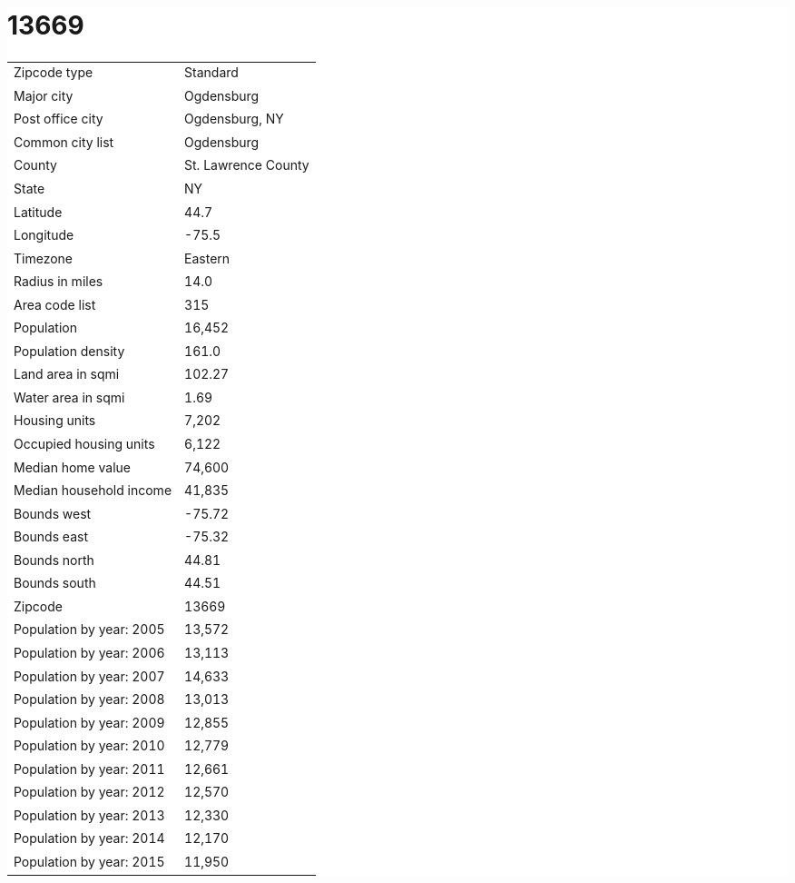 13669
=====
|||
|--|--|
|Zipcode type|Standard|
|Major city|Ogdensburg|
|Post office city|Ogdensburg, NY|
|Common city list|Ogdensburg|
|County|St. Lawrence County|
|State|NY|
|Latitude|44.7|
|Longitude|-75.5|
|Timezone|Eastern|
|Radius in miles|14.0|
|Area code list|315|
|Population|16,452|
|Population density|161.0|
|Land area in sqmi|102.27|
|Water area in sqmi|1.69|
|Housing units|7,202|
|Occupied housing units|6,122|
|Median home value|74,600|
|Median household income|41,835|
|Bounds west|-75.72|
|Bounds east|-75.32|
|Bounds north|44.81|
|Bounds south|44.51|
|Zipcode|13669|
|Population by year: 2005|13,572|
|Population by year: 2006|13,113|
|Population by year: 2007|14,633|
|Population by year: 2008|13,013|
|Population by year: 2009|12,855|
|Population by year: 2010|12,779|
|Population by year: 2011|12,661|
|Population by year: 2012|12,570|
|Population by year: 2013|12,330|
|Population by year: 2014|12,170|
|Population by year: 2015|11,950|